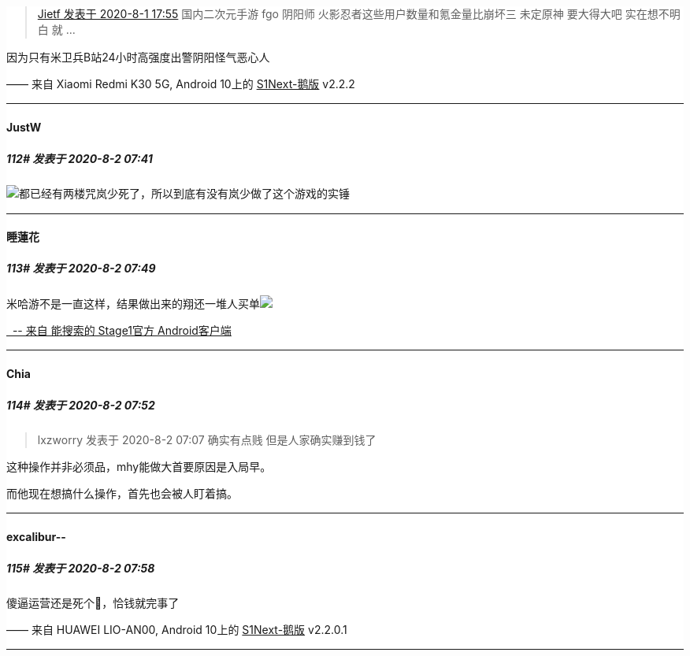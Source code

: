 
<blockquote><a href="httphttps://bbs.saraba1st.com/2b/forum.php?mod=redirect&amp;goto=findpost&amp;pid=48284820&amp;ptid=1952593" target="_blank">Jietf 发表于 2020-8-1 17:55</a>
国内二次元手游 
fgo 阴阳师 火影忍者这些用户数量和氪金量比崩坏三 未定原神 要大得大吧
实在想不明白 就 ...</blockquote>
因为只有米卫兵B站24小时高强度出警阴阳怪气恶心人

—— 来自 Xiaomi Redmi K30 5G, Android 10上的 [S1Next-鹅版](https://github.com/ykrank/S1-Next/releases) v2.2.2


-----

####  JustW  
##### 112#       发表于 2020-8-2 07:41


<img src="https://static.saraba1st.com/image/smiley/face2017/067.png" referrerpolicy="no-referrer">都已经有两楼咒岚少死了，所以到底有没有岚少做了这个游戏的实锤


-----

####  睡蓮花  
##### 113#       发表于 2020-8-2 07:49


米哈游不是一直这样，结果做出来的翔还一堆人买单<img src="https://static.saraba1st.com/image/smiley/face2017/034.png" referrerpolicy="no-referrer">

[  -- 来自 能搜索的 Stage1官方 Android客户端](https://www.coolapk.com/apk/140634)


-----

####  Chia  
##### 114#       发表于 2020-8-2 07:52


<blockquote>lxzworry 发表于 2020-8-2 07:07
确实有点贱 但是人家确实赚到钱了</blockquote>
这种操作并非必须品，mhy能做大首要原因是入局早。


而他现在想搞什么操作，首先也会被人盯着搞。


-----

####  excalibur--  
##### 115#       发表于 2020-8-2 07:58


傻逼运营还是死个🐴，恰钱就完事了

—— 来自 HUAWEI LIO-AN00, Android 10上的 [S1Next-鹅版](https://github.com/ykrank/S1-Next/releases) v2.2.0.1


-----
